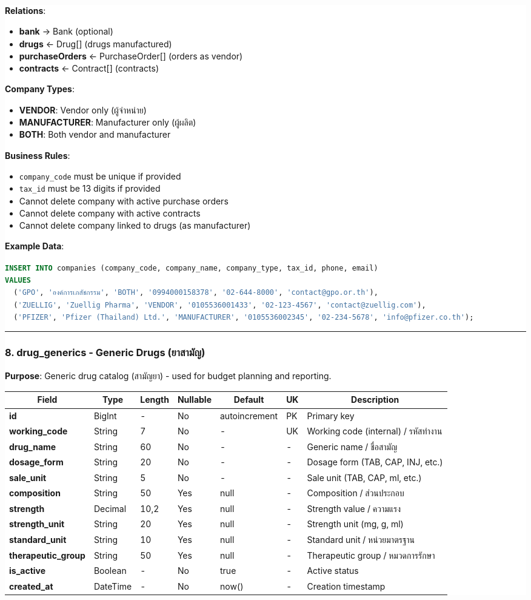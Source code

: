 **Relations**:
- **bank** → Bank (optional)
- **drugs** ← Drug[] (drugs manufactured)
- **purchaseOrders** ← PurchaseOrder[] (orders as vendor)
- **contracts** ← Contract[] (contracts)

**Company Types**:
- **VENDOR**: Vendor only (ผู้จำหน่าย)
- **MANUFACTURER**: Manufacturer only (ผู้ผลิต)
- **BOTH**: Both vendor and manufacturer

**Business Rules**:
- `company_code` must be unique if provided
- `tax_id` must be 13 digits if provided
- Cannot delete company with active purchase orders
- Cannot delete company with active contracts
- Cannot delete company linked to drugs (as manufacturer)

**Example Data**:
```sql
INSERT INTO companies (company_code, company_name, company_type, tax_id, phone, email)
VALUES
  ('GPO', 'องค์การเภสัชกรรม', 'BOTH', '0994000158378', '02-644-8000', 'contact@gpo.or.th'),
  ('ZUELLIG', 'Zuellig Pharma', 'VENDOR', '0105536001433', '02-123-4567', 'contact@zuellig.com'),
  ('PFIZER', 'Pfizer (Thailand) Ltd.', 'MANUFACTURER', '0105536002345', '02-234-5678', 'info@pfizer.co.th');
```

---

### 8. drug_generics - Generic Drugs (ยาสามัญ)

**Purpose**: Generic drug catalog (สามัญยา) - used for budget planning and reporting.

| Field | Type | Length | Nullable | Default | UK | Description |
|-------|------|--------|----------|---------|----|----|
| **id** | BigInt | - | No | autoincrement | PK | Primary key |
| **working_code** | String | 7 | No | - | UK | Working code (internal) / รหัสทำงาน |
| **drug_name** | String | 60 | No | - | - | Generic name / ชื่อสามัญ |
| **dosage_form** | String | 20 | No | - | - | Dosage form (TAB, CAP, INJ, etc.) |
| **sale_unit** | String | 5 | No | - | - | Sale unit (TAB, CAP, ml, etc.) |
| **composition** | String | 50 | Yes | null | - | Composition / ส่วนประกอบ |
| **strength** | Decimal | 10,2 | Yes | null | - | Strength value / ความแรง |
| **strength_unit** | String | 20 | Yes | null | - | Strength unit (mg, g, ml) |
| **standard_unit** | String | 10 | Yes | null | - | Standard unit / หน่วยมาตรฐาน |
| **therapeutic_group** | String | 50 | Yes | null | - | Therapeutic group / หมวดการรักษา |
| **is_active** | Boolean | - | No | true | - | Active status |
| **created_at** | DateTime | - | No | now() | - | Creation timestamp |
